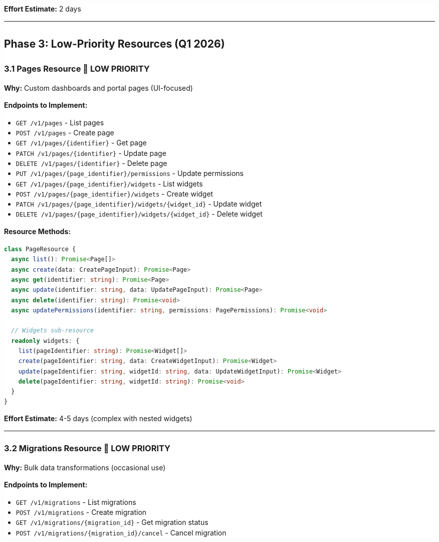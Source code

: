 **Effort Estimate:** 2 days

---

## Phase 3: Low-Priority Resources (Q1 2026)

### 3.1 Pages Resource 🔵 **LOW PRIORITY**

**Why:** Custom dashboards and portal pages (UI-focused)

**Endpoints to Implement:**
- `GET /v1/pages` - List pages
- `POST /v1/pages` - Create page
- `GET /v1/pages/{identifier}` - Get page
- `PATCH /v1/pages/{identifier}` - Update page
- `DELETE /v1/pages/{identifier}` - Delete page
- `PUT /v1/pages/{page_identifier}/permissions` - Update permissions
- `GET /v1/pages/{page_identifier}/widgets` - List widgets
- `POST /v1/pages/{page_identifier}/widgets` - Create widget
- `PATCH /v1/pages/{page_identifier}/widgets/{widget_id}` - Update widget
- `DELETE /v1/pages/{page_identifier}/widgets/{widget_id}` - Delete widget

**Resource Methods:**
```typescript
class PageResource {
  async list(): Promise<Page[]>
  async create(data: CreatePageInput): Promise<Page>
  async get(identifier: string): Promise<Page>
  async update(identifier: string, data: UpdatePageInput): Promise<Page>
  async delete(identifier: string): Promise<void>
  async updatePermissions(identifier: string, permissions: PagePermissions): Promise<void>
  
  // Widgets sub-resource
  readonly widgets: {
    list(pageIdentifier: string): Promise<Widget[]>
    create(pageIdentifier: string, data: CreateWidgetInput): Promise<Widget>
    update(pageIdentifier: string, widgetId: string, data: UpdateWidgetInput): Promise<Widget>
    delete(pageIdentifier: string, widgetId: string): Promise<void>
  }
}
```

**Effort Estimate:** 4-5 days (complex with nested widgets)

---

### 3.2 Migrations Resource 🔵 **LOW PRIORITY**

**Why:** Bulk data transformations (occasional use)

**Endpoints to Implement:**
- `GET /v1/migrations` - List migrations
- `POST /v1/migrations` - Create migration
- `GET /v1/migrations/{migration_id}` - Get migration status
- `POST /v1/migrations/{migration_id}/cancel` - Cancel migration
